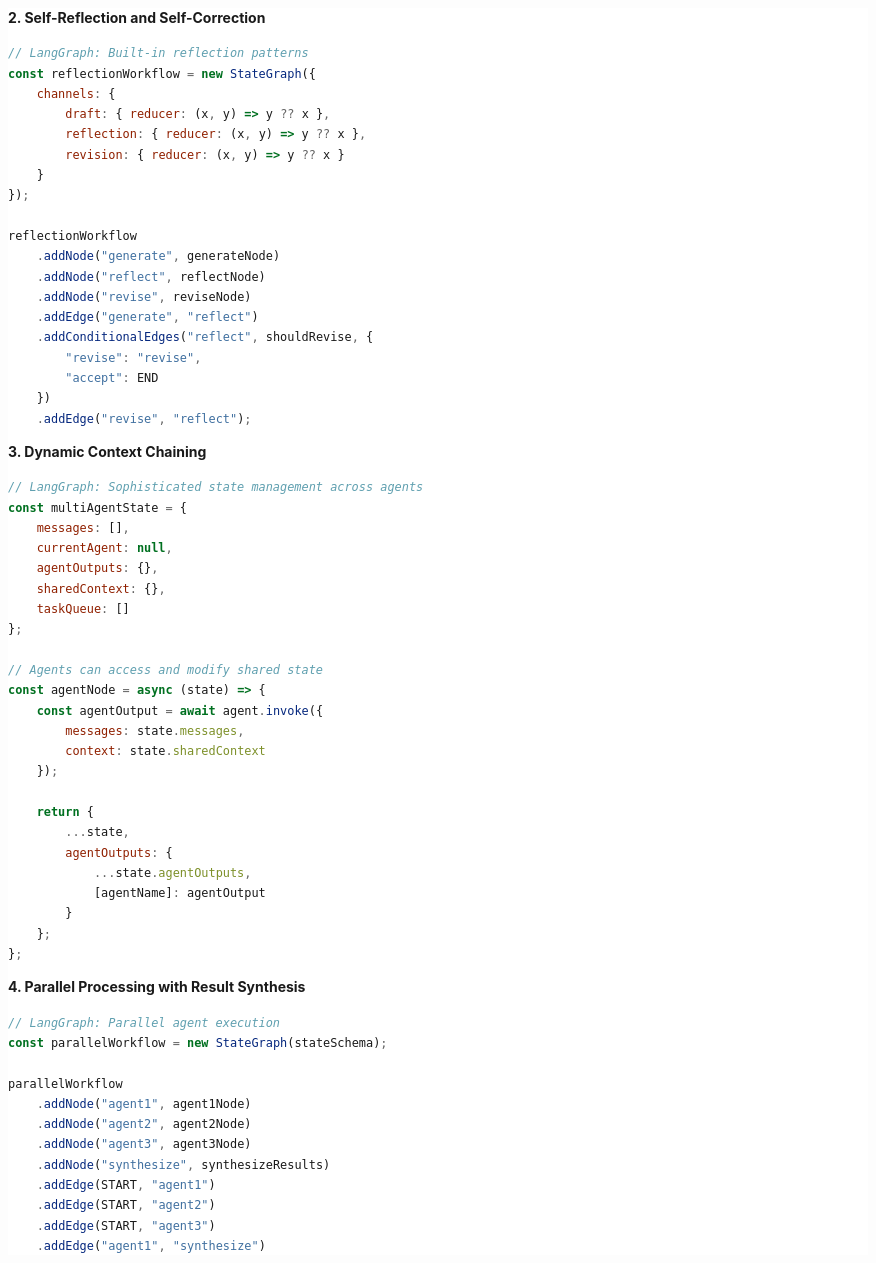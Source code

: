 **2. Self-Reflection and Self-Correction**
```javascript
// LangGraph: Built-in reflection patterns
const reflectionWorkflow = new StateGraph({
    channels: {
        draft: { reducer: (x, y) => y ?? x },
        reflection: { reducer: (x, y) => y ?? x },
        revision: { reducer: (x, y) => y ?? x }
    }
});

reflectionWorkflow
    .addNode("generate", generateNode)
    .addNode("reflect", reflectNode)
    .addNode("revise", reviseNode)
    .addEdge("generate", "reflect")
    .addConditionalEdges("reflect", shouldRevise, {
        "revise": "revise",
        "accept": END
    })
    .addEdge("revise", "reflect");
```

**3. Dynamic Context Chaining**
```javascript
// LangGraph: Sophisticated state management across agents
const multiAgentState = {
    messages: [],
    currentAgent: null,
    agentOutputs: {},
    sharedContext: {},
    taskQueue: []
};

// Agents can access and modify shared state
const agentNode = async (state) => {
    const agentOutput = await agent.invoke({
        messages: state.messages,
        context: state.sharedContext
    });

    return {
        ...state,
        agentOutputs: {
            ...state.agentOutputs,
            [agentName]: agentOutput
        }
    };
};
```

**4. Parallel Processing with Result Synthesis**
```javascript
// LangGraph: Parallel agent execution
const parallelWorkflow = new StateGraph(stateSchema);

parallelWorkflow
    .addNode("agent1", agent1Node)
    .addNode("agent2", agent2Node)
    .addNode("agent3", agent3Node)
    .addNode("synthesize", synthesizeResults)
    .addEdge(START, "agent1")
    .addEdge(START, "agent2")
    .addEdge(START, "agent3")
    .addEdge("agent1", "synthesize")
```